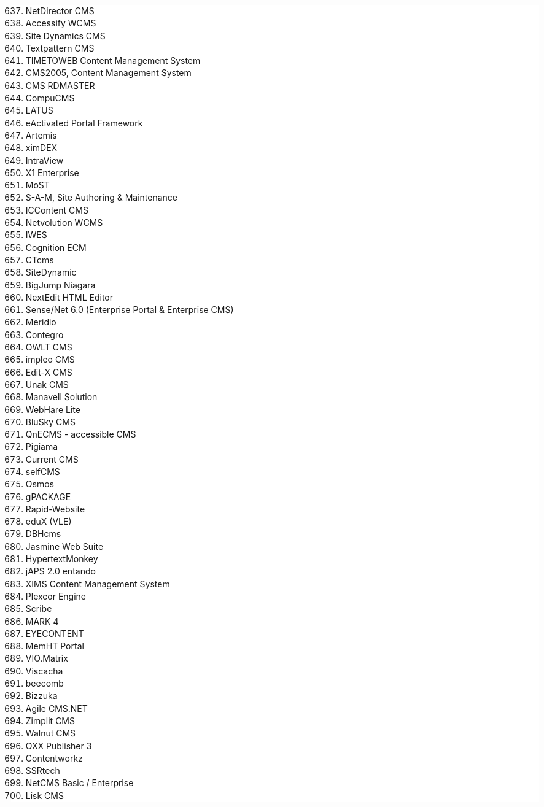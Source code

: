 637.	NetDirector CMS
638.	Accessify WCMS
639.	Site Dynamics CMS
640.	Textpattern CMS
641.	TIMETOWEB Content Management System
642.	CMS2005, Content Management System
643.	CMS RDMASTER
644.	CompuCMS
645.	LATUS
646.	eActivated Portal Framework
647.	Artemis
648.	ximDEX
649.	IntraView
650.	X1 Enterprise
651.	MoST
652.	S-A-M, Site Authoring & Maintenance
653.	ICContent CMS
654.	Netvolution WCMS
655.	IWES
656.	Cognition ECM
657.	CTcms
658.	SiteDynamic
659.	BigJump Niagara
660.	NextEdit HTML Editor
661.	Sense/Net 6.0 (Enterprise Portal & Enterprise CMS)
662.	Meridio
663.	Contegro
664.	OWLT CMS
665.	impleo CMS
666.	Edit-X CMS
667.	Unak CMS
668.	Manavell Solution
669.	WebHare Lite
670.	BluSky CMS
671.	QnECMS - accessible CMS
672.	Pigiama
673.	Current CMS
674.	selfCMS
675.	Osmos
676.	gPACKAGE
677.	Rapid-Website
678.	eduX (VLE)
679.	DBHcms
680.	Jasmine Web Suite
681.	HypertextMonkey
682.	jAPS 2.0 entando
683.	XIMS Content Management System
684.	Plexcor Engine
685.	Scribe
686.	MARK 4
687.	EYECONTENT
688.	MemHT Portal
689.	VIO.Matrix
690.	Viscacha
691.	beecomb
692.	Bizzuka
693.	Agile CMS.NET
694.	Zimplit CMS
695.	Walnut CMS
696.	OXX Publisher 3
697.	Contentworkz
698.	SSRtech
699.	NetCMS Basic / Enterprise
700.	Lisk CMS